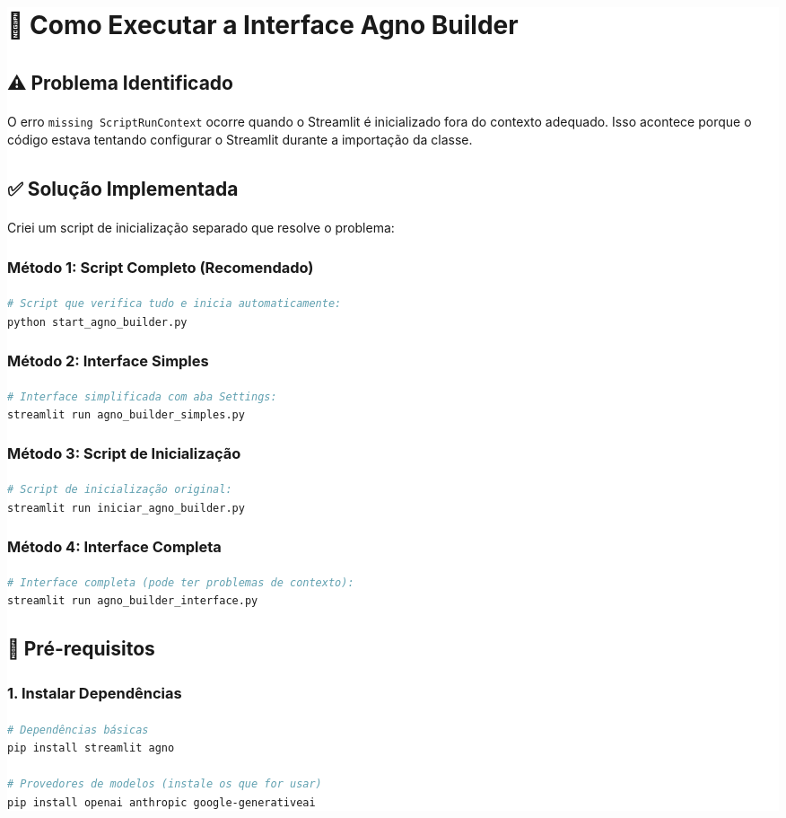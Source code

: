 # 🚀 Como Executar a Interface Agno Builder

## ⚠️ Problema Identificado

O erro `missing ScriptRunContext` ocorre quando o Streamlit é inicializado fora do contexto adequado. Isso acontece porque o código estava tentando configurar o Streamlit durante a importação da classe.

## ✅ Solução Implementada

Criei um script de inicialização separado que resolve o problema:

### **Método 1: Script Completo (Recomendado)**

```bash
# Script que verifica tudo e inicia automaticamente:
python start_agno_builder.py
```

### **Método 2: Interface Simples**

```bash
# Interface simplificada com aba Settings:
streamlit run agno_builder_simples.py
```

### **Método 3: Script de Inicialização**

```bash
# Script de inicialização original:
streamlit run iniciar_agno_builder.py
```

### **Método 4: Interface Completa**

```bash
# Interface completa (pode ter problemas de contexto):
streamlit run agno_builder_interface.py
```

## 🔧 Pré-requisitos

### **1. Instalar Dependências**

```bash
# Dependências básicas
pip install streamlit agno

# Provedores de modelos (instale os que for usar)
pip install openai anthropic google-generativeai
```
